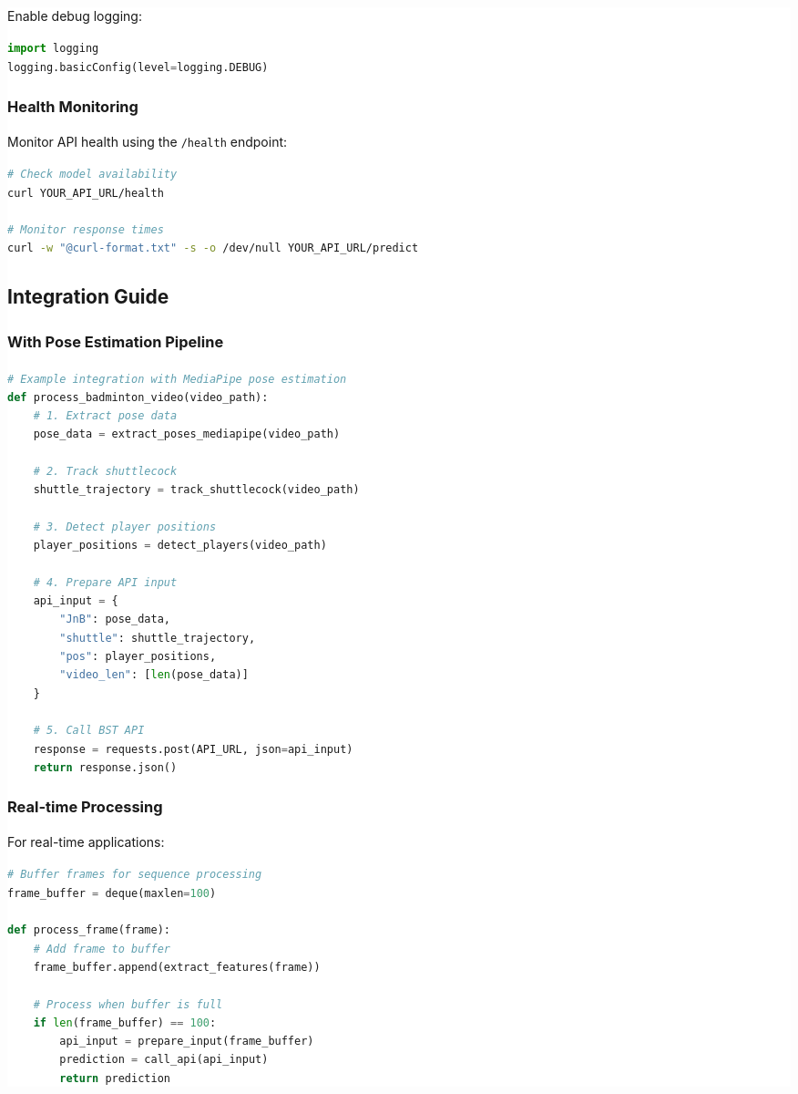Enable debug logging:

```python
import logging
logging.basicConfig(level=logging.DEBUG)
```

### Health Monitoring

Monitor API health using the `/health` endpoint:

```bash
# Check model availability
curl YOUR_API_URL/health

# Monitor response times
curl -w "@curl-format.txt" -s -o /dev/null YOUR_API_URL/predict
```

## Integration Guide

### With Pose Estimation Pipeline

```python
# Example integration with MediaPipe pose estimation
def process_badminton_video(video_path):
    # 1. Extract pose data
    pose_data = extract_poses_mediapipe(video_path)
    
    # 2. Track shuttlecock
    shuttle_trajectory = track_shuttlecock(video_path)
    
    # 3. Detect player positions
    player_positions = detect_players(video_path)
    
    # 4. Prepare API input
    api_input = {
        "JnB": pose_data,
        "shuttle": shuttle_trajectory,
        "pos": player_positions,
        "video_len": [len(pose_data)]
    }
    
    # 5. Call BST API
    response = requests.post(API_URL, json=api_input)
    return response.json()
```

### Real-time Processing

For real-time applications:

```python
# Buffer frames for sequence processing
frame_buffer = deque(maxlen=100)

def process_frame(frame):
    # Add frame to buffer
    frame_buffer.append(extract_features(frame))
    
    # Process when buffer is full
    if len(frame_buffer) == 100:
        api_input = prepare_input(frame_buffer)
        prediction = call_api(api_input)
        return prediction
```
